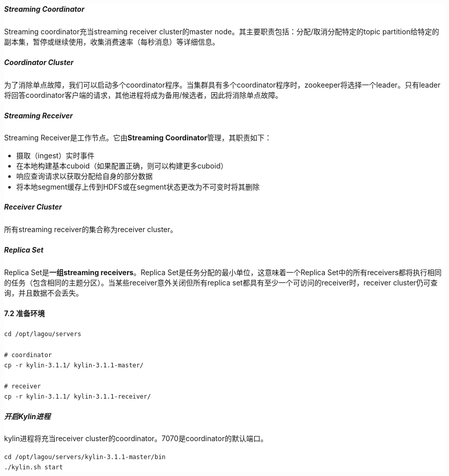 ##### Streaming Coordinator

Streaming coordinator充当streaming receiver cluster的master node。其主要职责包括：分配/取消分配特定的topic partition给特定的副本集，暂停或继续使用，收集消费速率（每秒消息）等详细信息。

 

##### Coordinator Cluster

为了消除单点故障，我们可以启动多个coordinator程序。当集群具有多个coordinator程序时，zookeeper将选择一个leader。只有leader将回答coordinator客户端的请求，其他进程将成为备用/候选者，因此将消除单点故障。



##### Streaming Receiver

Streaming Receiver是工作节点。它由**Streaming Coordinator**管理，其职责如下：

- 摄取（ingest）实时事件
- 在本地构建基本cuboid（如果配置正确，则可以构建更多cuboid）
- 响应查询请求以获取分配给自身的部分数据
- 将本地segment缓存上传到HDFS或在segment状态更改为不可变时将其删除



##### Receiver Cluster

所有streaming receiver的集合称为receiver cluster。



##### Replica Set

Replica Set是**一组streaming receivers**。Replica Set是任务分配的最小单位，这意味着一个Replica Set中的所有receivers都将执行相同的任务（包含相同的主题分区）。当某些receiver意外关闭但所有replica set都具有至少一个可访问的receiver时，receiver cluster仍可查询，并且数据不会丢失。



#### 7.2 准备环境

```shell
cd /opt/lagou/servers

# coordinator
cp -r kylin-3.1.1/ kylin-3.1.1-master/

# receiver 
cp -r kylin-3.1.1/ kylin-3.1.1-receiver/
```



##### 开启Kylin进程

kylin进程将充当receiver cluster的coordinator。7070是coordinator的默认端口。

```shell
cd /opt/lagou/servers/kylin-3.1.1-master/bin
./kylin.sh start
```


